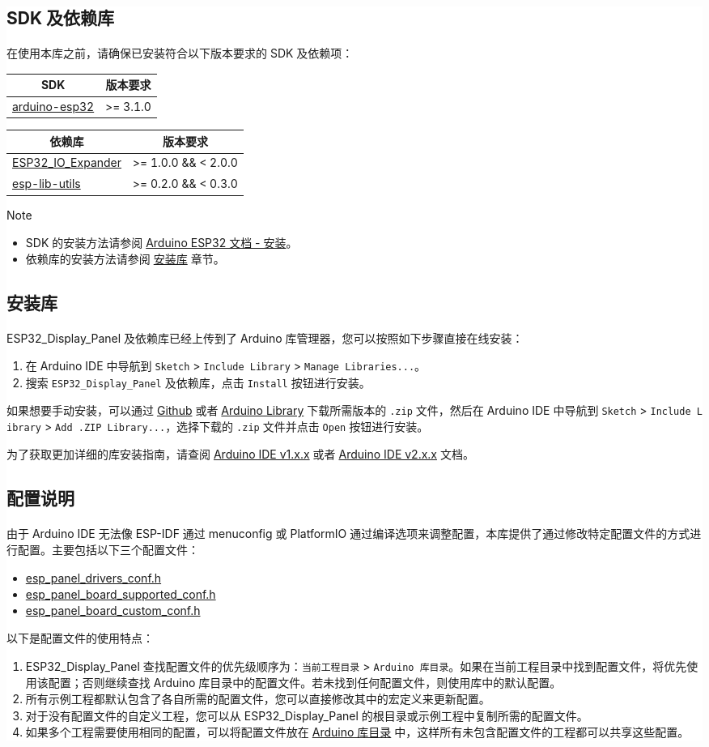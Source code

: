 ## SDK 及依赖库

在使用本库之前，请确保已安装符合以下版本要求的 SDK 及依赖项：

|                           **SDK**                           | **版本要求**  |
| ----------------------------------------------------------- | ------------ |
| [arduino-esp32](https://github.com/espressif/arduino-esp32) | >= 3.1.0     |

|                                 **依赖库**                                  |      **版本要求**      |
| -------------------------------------------------------------------------- | --------------------- |
| [ESP32_IO_Expander](https://github.com/esp-arduino-libs/ESP32_IO_Expander) | >= 1.0.0 && < 2.0.0  |
| [esp-lib-utils](https://github.com/esp-arduino-libs/esp-lib-utils)         | >= 0.2.0 && < 0.3.0  |

> [!NOTE]
> * SDK 的安装方法请参阅 [Arduino ESP32 文档 - 安装](https://docs.espressif.com/projects/arduino-esp32/en/latest/installing.html)。
> * 依赖库的安装方法请参阅 [安装库](#安装库) 章节。

## 安装库

ESP32_Display_Panel 及依赖库已经上传到了 Arduino 库管理器，您可以按照如下步骤直接在线安装：

1. 在 Arduino IDE 中导航到 `Sketch` > `Include Library` > `Manage Libraries...`。
2. 搜索 `ESP32_Display_Panel` 及依赖库，点击 `Install` 按钮进行安装。

如果想要手动安装，可以通过 [Github](https://github.com/esp-arduino-libs/ESP32_Display_Panel) 或者 [Arduino Library](https://www.arduinolibraries.info/libraries/esp32_display_panel) 下载所需版本的 `.zip` 文件，然后在 Arduino IDE 中导航到 `Sketch` > `Include Library` > `Add .ZIP Library...`，选择下载的 `.zip` 文件并点击 `Open` 按钮进行安装。

为了获取更加详细的库安装指南，请查阅 [Arduino IDE v1.x.x](https://docs.arduino.cc/software/ide-v1/tutorials/installing-libraries) 或者 [Arduino IDE v2.x.x](https://docs.arduino.cc/software/ide-v2/tutorials/ide-v2-installing-a-library) 文档。

## 配置说明

由于 Arduino IDE 无法像 ESP-IDF 通过 menuconfig 或 PlatformIO 通过编译选项来调整配置，本库提供了通过修改特定配置文件的方式进行配置。主要包括以下三个配置文件：

- [esp_panel_drivers_conf.h](https://github.com/esp-arduino-libs/ESP32_Display_Panel/blob/master/esp_panel_drivers_conf.h)
- [esp_panel_board_supported_conf.h](https://github.com/esp-arduino-libs/ESP32_Display_Panel/blob/master/esp_panel_board_supported_conf.h)
- [esp_panel_board_custom_conf.h](https://github.com/esp-arduino-libs/ESP32_Display_Panel/blob/master/esp_panel_board_custom_conf.h)

以下是配置文件的使用特点：

1. ESP32_Display_Panel 查找配置文件的优先级顺序为：`当前工程目录` > `Arduino 库目录`。如果在当前工程目录中找到配置文件，将优先使用该配置；否则继续查找 Arduino 库目录中的配置文件。若未找到任何配置文件，则使用库中的默认配置。
2. 所有示例工程都默认包含了各自所需的配置文件，您可以直接修改其中的宏定义来更新配置。
3. 对于没有配置文件的自定义工程，您可以从 ESP32_Display_Panel 的根目录或示例工程中复制所需的配置文件。
4. 如果多个工程需要使用相同的配置，可以将配置文件放在 [Arduino 库目录](#arduino-库的目录在哪儿) 中，这样所有未包含配置文件的工程都可以共享这些配置。
